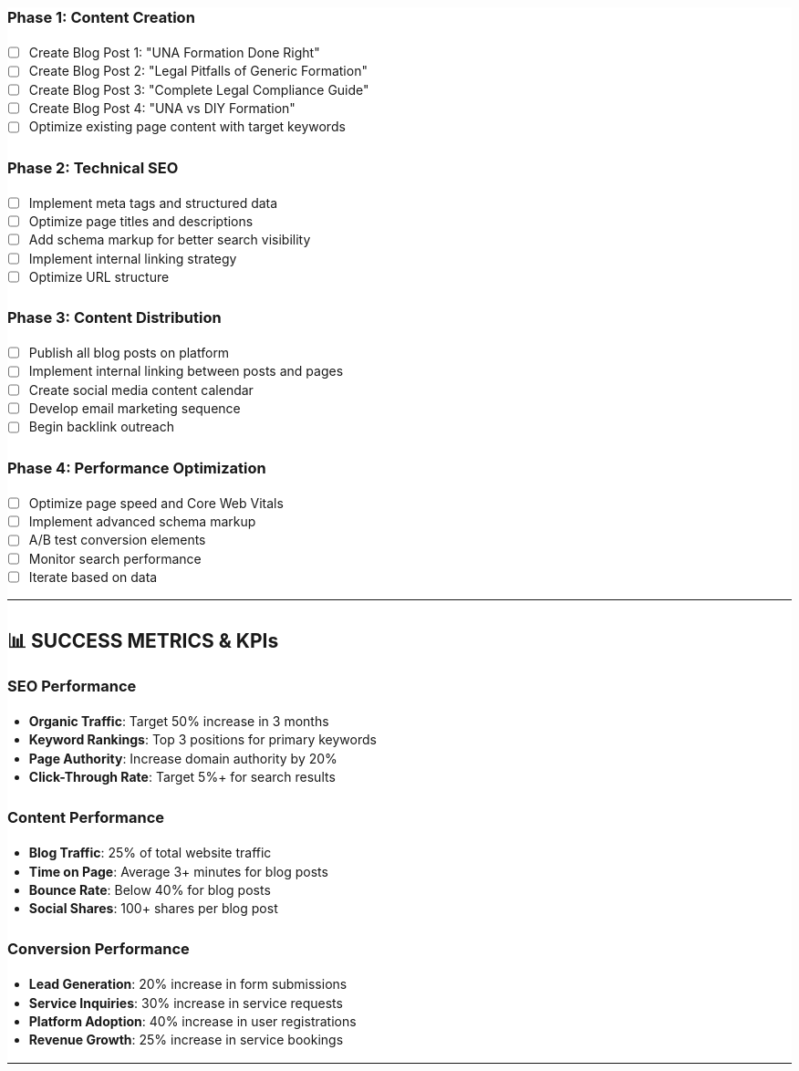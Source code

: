 ### **Phase 1: Content Creation**
- [ ] Create Blog Post 1: "UNA Formation Done Right"
- [ ] Create Blog Post 2: "Legal Pitfalls of Generic Formation"
- [ ] Create Blog Post 3: "Complete Legal Compliance Guide"
- [ ] Create Blog Post 4: "UNA vs DIY Formation"
- [ ] Optimize existing page content with target keywords

### **Phase 2: Technical SEO**
- [ ] Implement meta tags and structured data
- [ ] Optimize page titles and descriptions
- [ ] Add schema markup for better search visibility
- [ ] Implement internal linking strategy
- [ ] Optimize URL structure

### **Phase 3: Content Distribution**
- [ ] Publish all blog posts on platform
- [ ] Implement internal linking between posts and pages
- [ ] Create social media content calendar
- [ ] Develop email marketing sequence
- [ ] Begin backlink outreach

### **Phase 4: Performance Optimization**
- [ ] Optimize page speed and Core Web Vitals
- [ ] Implement advanced schema markup
- [ ] A/B test conversion elements
- [ ] Monitor search performance
- [ ] Iterate based on data

---

## 📊 SUCCESS METRICS & KPIs

### **SEO Performance**
- **Organic Traffic**: Target 50% increase in 3 months
- **Keyword Rankings**: Top 3 positions for primary keywords
- **Page Authority**: Increase domain authority by 20%
- **Click-Through Rate**: Target 5%+ for search results

### **Content Performance**
- **Blog Traffic**: 25% of total website traffic
- **Time on Page**: Average 3+ minutes for blog posts
- **Bounce Rate**: Below 40% for blog posts
- **Social Shares**: 100+ shares per blog post

### **Conversion Performance**
- **Lead Generation**: 20% increase in form submissions
- **Service Inquiries**: 30% increase in service requests
- **Platform Adoption**: 40% increase in user registrations
- **Revenue Growth**: 25% increase in service bookings

---